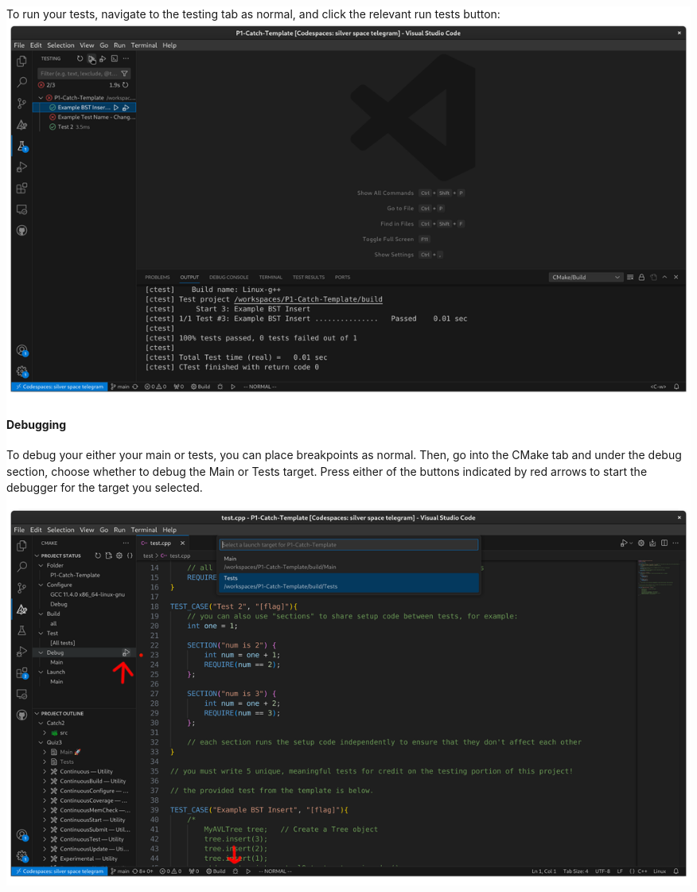 
To run your tests, navigate to the testing tab as normal, and click the relevant run tests button:
![vscode run tests](.github-images/VSCode/run_tests.png)

#### Debugging
To debug your either your main or tests, you can place breakpoints as normal. Then, go into the CMake tab and under the debug section, choose whether to debug the Main or Tests target. Press either of the buttons indicated by red arrows to start the debugger for the target you selected.

![vscode debugger](.github-images/VSCode/debugging_vscode.png)
